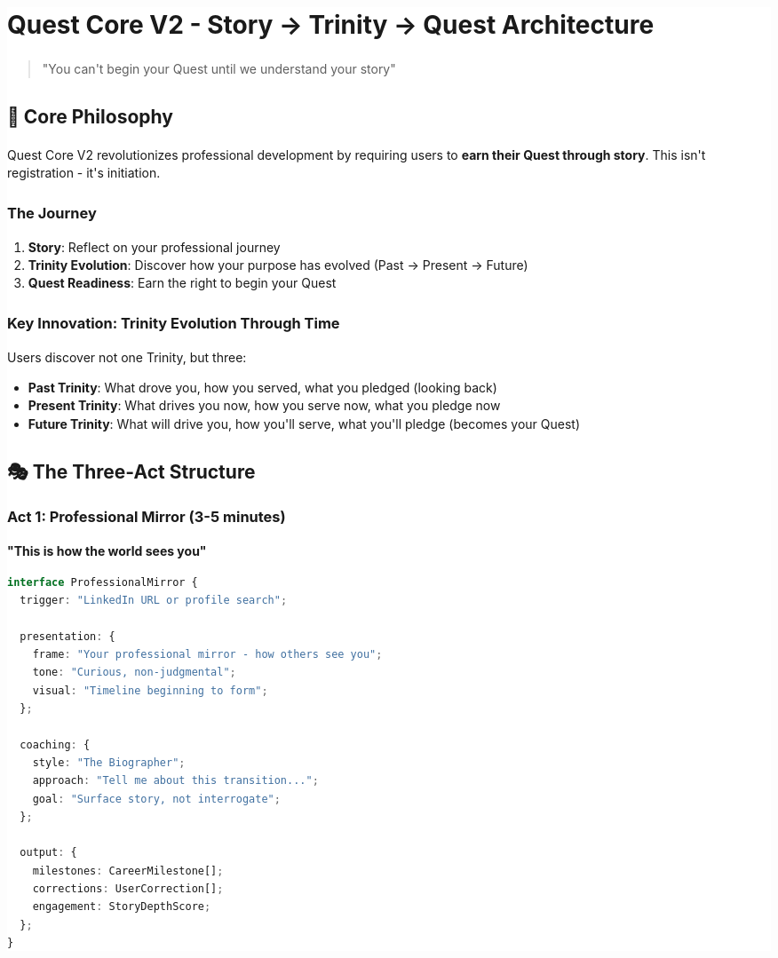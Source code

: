 # Quest Core V2 - Story → Trinity → Quest Architecture

> "You can't begin your Quest until we understand your story"

## 🎯 Core Philosophy

Quest Core V2 revolutionizes professional development by requiring users to **earn their Quest through story**. This isn't registration - it's initiation.

### The Journey
1. **Story**: Reflect on your professional journey
2. **Trinity Evolution**: Discover how your purpose has evolved (Past → Present → Future)
3. **Quest Readiness**: Earn the right to begin your Quest

### Key Innovation: Trinity Evolution Through Time

Users discover not one Trinity, but three:
- **Past Trinity**: What drove you, how you served, what you pledged (looking back)
- **Present Trinity**: What drives you now, how you serve now, what you pledge now  
- **Future Trinity**: What will drive you, how you'll serve, what you'll pledge (becomes your Quest)

## 🎭 The Three-Act Structure

### Act 1: Professional Mirror (3-5 minutes)
**"This is how the world sees you"**

```typescript
interface ProfessionalMirror {
  trigger: "LinkedIn URL or profile search";
  
  presentation: {
    frame: "Your professional mirror - how others see you";
    tone: "Curious, non-judgmental";
    visual: "Timeline beginning to form";
  };
  
  coaching: {
    style: "The Biographer";
    approach: "Tell me about this transition...";
    goal: "Surface story, not interrogate";
  };
  
  output: {
    milestones: CareerMilestone[];
    corrections: UserCorrection[];
    engagement: StoryDepthScore;
  };
}
```
